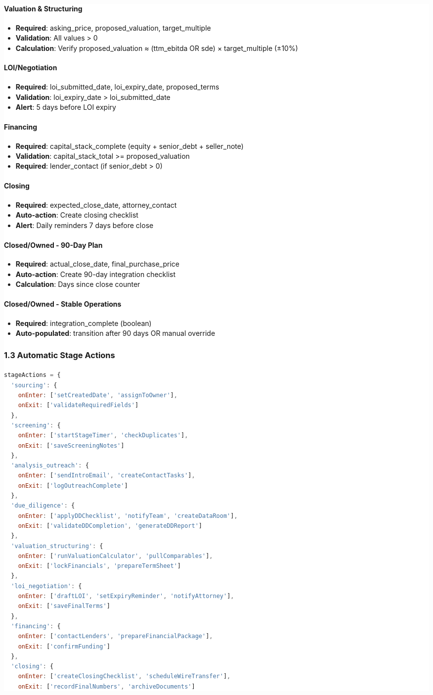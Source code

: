 #### Valuation & Structuring
- **Required**: asking_price, proposed_valuation, target_multiple
- **Validation**: All values > 0
- **Calculation**: Verify proposed_valuation ≈ (ttm_ebitda OR sde) × target_multiple (±10%)

#### LOI/Negotiation
- **Required**: loi_submitted_date, loi_expiry_date, proposed_terms
- **Validation**: loi_expiry_date > loi_submitted_date
- **Alert**: 5 days before LOI expiry

#### Financing
- **Required**: capital_stack_complete (equity + senior_debt + seller_note)
- **Validation**: capital_stack_total >= proposed_valuation
- **Required**: lender_contact (if senior_debt > 0)

#### Closing
- **Required**: expected_close_date, attorney_contact
- **Auto-action**: Create closing checklist
- **Alert**: Daily reminders 7 days before close

#### Closed/Owned - 90-Day Plan
- **Required**: actual_close_date, final_purchase_price
- **Auto-action**: Create 90-day integration checklist
- **Calculation**: Days since close counter

#### Closed/Owned - Stable Operations
- **Required**: integration_complete (boolean)
- **Auto-populated**: transition after 90 days OR manual override

### 1.3 Automatic Stage Actions

```javascript
stageActions = {
  'sourcing': {
    onEnter: ['setCreatedDate', 'assignToOwner'],
    onExit: ['validateRequiredFields']
  },
  'screening': {
    onEnter: ['startStageTimer', 'checkDuplicates'],
    onExit: ['saveScreeningNotes']
  },
  'analysis_outreach': {
    onEnter: ['sendIntroEmail', 'createContactTasks'],
    onExit: ['logOutreachComplete']
  },
  'due_diligence': {
    onEnter: ['applyDDChecklist', 'notifyTeam', 'createDataRoom'],
    onExit: ['validateDDCompletion', 'generateDDReport']
  },
  'valuation_structuring': {
    onEnter: ['runValuationCalculator', 'pullComparables'],
    onExit: ['lockFinancials', 'prepareTermSheet']
  },
  'loi_negotiation': {
    onEnter: ['draftLOI', 'setExpiryReminder', 'notifyAttorney'],
    onExit: ['saveFinalTerms']
  },
  'financing': {
    onEnter: ['contactLenders', 'prepareFinancialPackage'],
    onExit: ['confirmFunding']
  },
  'closing': {
    onEnter: ['createClosingChecklist', 'scheduleWireTransfer'],
    onExit: ['recordFinalNumbers', 'archiveDocuments']
```